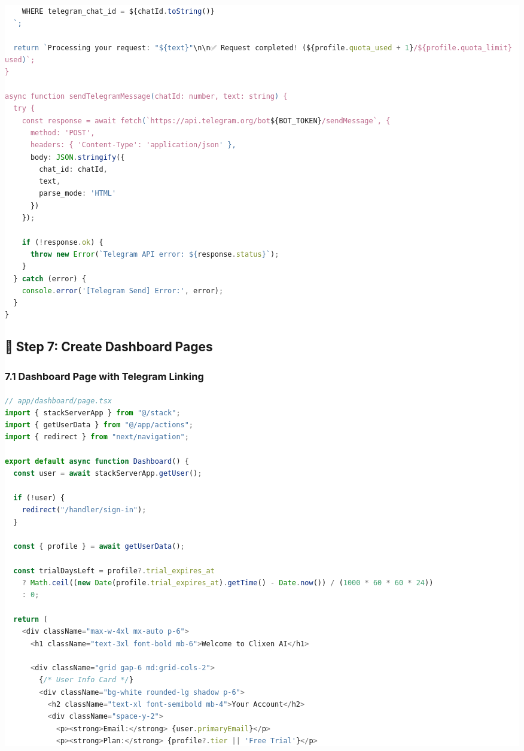 ```typescript
    WHERE telegram_chat_id = ${chatId.toString()}
  `;

  return `Processing your request: "${text}"\n\n✅ Request completed! (${profile.quota_used + 1}/${profile.quota_limit} used)`;
}

async function sendTelegramMessage(chatId: number, text: string) {
  try {
    const response = await fetch(`https://api.telegram.org/bot${BOT_TOKEN}/sendMessage`, {
      method: 'POST',
      headers: { 'Content-Type': 'application/json' },
      body: JSON.stringify({
        chat_id: chatId,
        text,
        parse_mode: 'HTML'
      })
    });

    if (!response.ok) {
      throw new Error(`Telegram API error: ${response.status}`);
    }
  } catch (error) {
    console.error('[Telegram Send] Error:', error);
  }
}
```

## 🎯 Step 7: Create Dashboard Pages

### 7.1 Dashboard Page with Telegram Linking
```typescript
// app/dashboard/page.tsx
import { stackServerApp } from "@/stack";
import { getUserData } from "@/app/actions";
import { redirect } from "next/navigation";

export default async function Dashboard() {
  const user = await stackServerApp.getUser();
  
  if (!user) {
    redirect("/handler/sign-in");
  }

  const { profile } = await getUserData();

  const trialDaysLeft = profile?.trial_expires_at 
    ? Math.ceil((new Date(profile.trial_expires_at).getTime() - Date.now()) / (1000 * 60 * 60 * 24))
    : 0;

  return (
    <div className="max-w-4xl mx-auto p-6">
      <h1 className="text-3xl font-bold mb-6">Welcome to Clixen AI</h1>
      
      <div className="grid gap-6 md:grid-cols-2">
        {/* User Info Card */}
        <div className="bg-white rounded-lg shadow p-6">
          <h2 className="text-xl font-semibold mb-4">Your Account</h2>
          <div className="space-y-2">
            <p><strong>Email:</strong> {user.primaryEmail}</p>
            <p><strong>Plan:</strong> {profile?.tier || 'Free Trial'}</p>
```